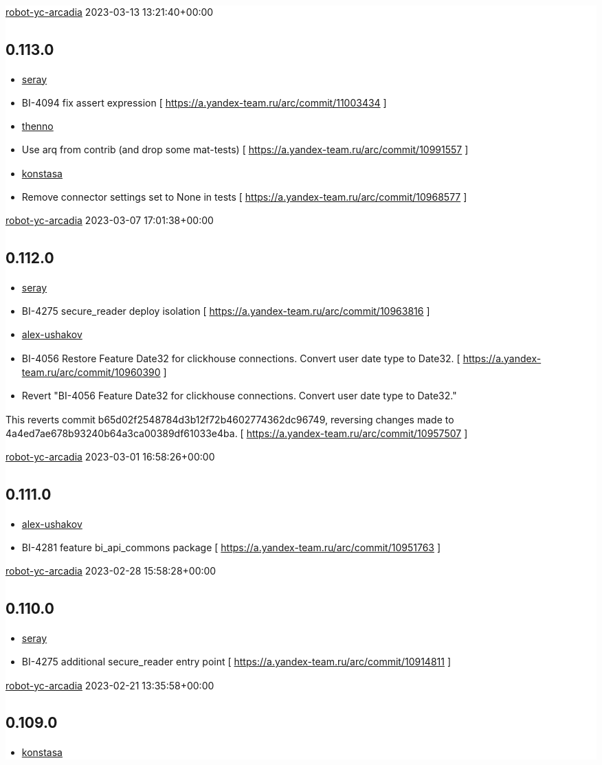[robot-yc-arcadia](http://staff/robot-yc-arcadia) 2023-03-13 13:21:40+00:00

0.113.0
-------

* [seray](http://staff/seray)

 * BI-4094 fix assert expression  [ https://a.yandex-team.ru/arc/commit/11003434 ]

* [thenno](http://staff/thenno)

 * Use arq from contrib (and drop some mat-tests)  [ https://a.yandex-team.ru/arc/commit/10991557 ]

* [konstasa](http://staff/konstasa)

 * Remove connector settings set to None in tests  [ https://a.yandex-team.ru/arc/commit/10968577 ]

[robot-yc-arcadia](http://staff/robot-yc-arcadia) 2023-03-07 17:01:38+00:00

0.112.0
-------

* [seray](http://staff/seray)

 * BI-4275 secure_reader deploy isolation  [ https://a.yandex-team.ru/arc/commit/10963816 ]

* [alex-ushakov](http://staff/alex-ushakov)

 * BI-4056 Restore Feature Date32 for clickhouse connections. Convert user date type to Date32.                                                                                                                                      [ https://a.yandex-team.ru/arc/commit/10960390 ]
 * Revert "BI-4056 Feature Date32 for clickhouse connections. Convert user date type to Date32."

This reverts commit b65d02f2548784d3b12f72b4602774362dc96749, reversing
changes made to 4a4ed7ae678b93240b64a3ca00389df61033e4ba.  [ https://a.yandex-team.ru/arc/commit/10957507 ]

[robot-yc-arcadia](http://staff/robot-yc-arcadia) 2023-03-01 16:58:26+00:00

0.111.0
-------

* [alex-ushakov](http://staff/alex-ushakov)

 * BI-4281 feature bi_api_commons package  [ https://a.yandex-team.ru/arc/commit/10951763 ]

[robot-yc-arcadia](http://staff/robot-yc-arcadia) 2023-02-28 15:58:28+00:00

0.110.0
-------

* [seray](http://staff/seray)

 * BI-4275 additional secure_reader entry point  [ https://a.yandex-team.ru/arc/commit/10914811 ]

[robot-yc-arcadia](http://staff/robot-yc-arcadia) 2023-02-21 13:35:58+00:00

0.109.0
-------

* [konstasa](http://staff/konstasa)
